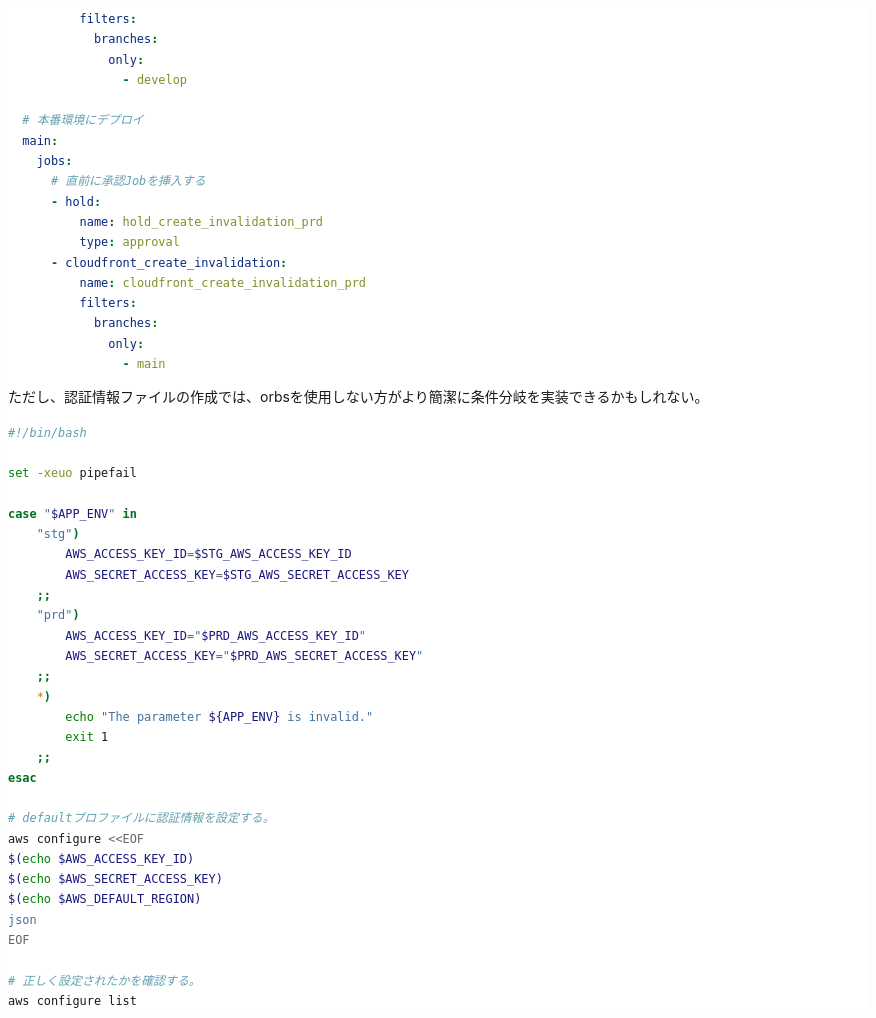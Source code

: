 ```yaml
          filters:
            branches:
              only:
                - develop

  # 本番環境にデプロイ
  main:
    jobs:
      # 直前に承認Jobを挿入する
      - hold:
          name: hold_create_invalidation_prd
          type: approval
      - cloudfront_create_invalidation:
          name: cloudfront_create_invalidation_prd
          filters:
            branches:
              only:
                - main
```

ただし、認証情報ファイルの作成では、orbsを使用しない方がより簡潔に条件分岐を実装できるかもしれない。

```bash
#!/bin/bash

set -xeuo pipefail

case "$APP_ENV" in
    "stg")
        AWS_ACCESS_KEY_ID=$STG_AWS_ACCESS_KEY_ID
        AWS_SECRET_ACCESS_KEY=$STG_AWS_SECRET_ACCESS_KEY
    ;;
    "prd")
        AWS_ACCESS_KEY_ID="$PRD_AWS_ACCESS_KEY_ID"
        AWS_SECRET_ACCESS_KEY="$PRD_AWS_SECRET_ACCESS_KEY"
    ;;
    *)
        echo "The parameter ${APP_ENV} is invalid."
        exit 1
    ;;
esac

# defaultプロファイルに認証情報を設定する。
aws configure <<EOF
$(echo $AWS_ACCESS_KEY_ID)
$(echo $AWS_SECRET_ACCESS_KEY)
$(echo $AWS_DEFAULT_REGION)
json
EOF

# 正しく設定されたかを確認する。
aws configure list
```
